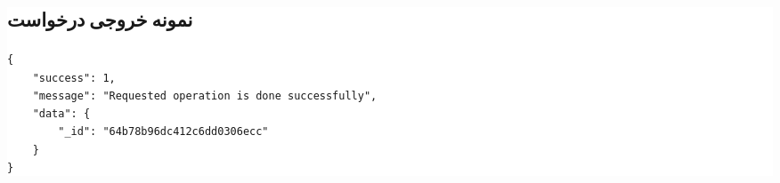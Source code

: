 </TabItem>
</Tabs>

## نمونه خروجی درخواست

```shell
{
    "success": 1,
    "message": "Requested operation is done successfully",
    "data": {
        "_id": "64b78b96dc412c6dd0306ecc"
    }
}
```
